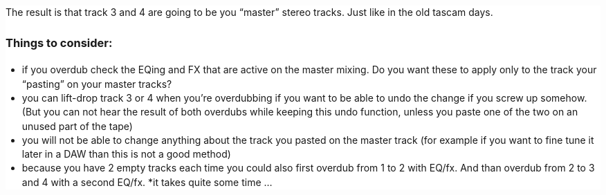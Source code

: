 The result is that track 3 and 4 are going to be you “master” stereo tracks. Just like in the old tascam days.

### Things to consider:

* if you overdub check the EQing and FX that are active on the master mixing. Do you want these to apply only to the track your “pasting” on your master tracks?
* you can lift-drop track 3 or 4 when you’re overdubbing if you want to be able to undo the change if you screw up somehow. (But you can not hear the result of both overdubs while keeping this undo function, unless you paste one of the two on an unused part of the tape)
* you will not be able to change anything about the track you pasted on the master track (for example if you want to fine tune it later in a DAW than this is not a good method)
* because you have 2 empty tracks each time you could also first overdub from 1 to 2 with EQ/fx. And than overdub from 2 to 3 and 4 with a second EQ/fx.
*it takes quite some time …
